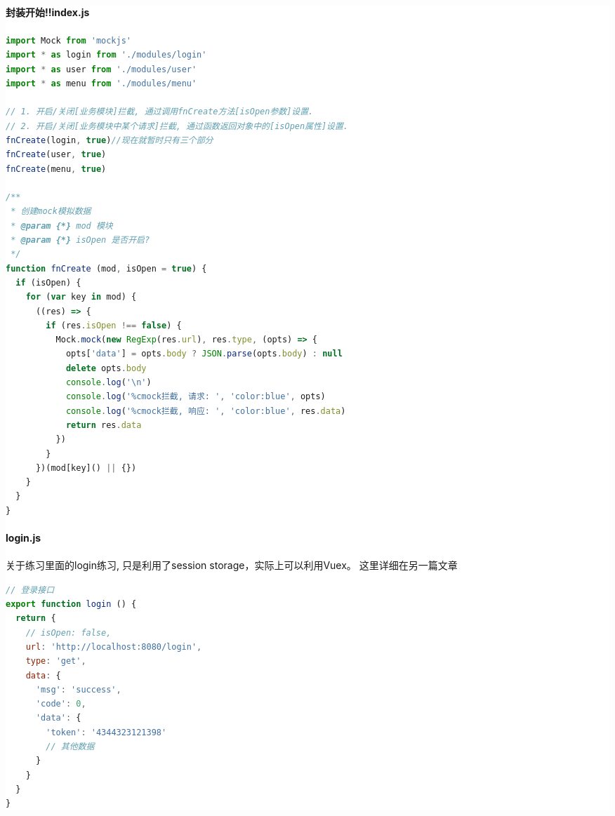 #### 封装开始!!index.js

```js
import Mock from 'mockjs'
import * as login from './modules/login'
import * as user from './modules/user'
import * as menu from './modules/menu'

// 1. 开启/关闭[业务模块]拦截, 通过调用fnCreate方法[isOpen参数]设置.
// 2. 开启/关闭[业务模块中某个请求]拦截, 通过函数返回对象中的[isOpen属性]设置.
fnCreate(login, true)//现在就暂时只有三个部分
fnCreate(user, true)
fnCreate(menu, true)

/**
 * 创建mock模拟数据
 * @param {*} mod 模块
 * @param {*} isOpen 是否开启?
 */
function fnCreate (mod, isOpen = true) {
  if (isOpen) {
    for (var key in mod) {
      ((res) => {
        if (res.isOpen !== false) {
          Mock.mock(new RegExp(res.url), res.type, (opts) => {
            opts['data'] = opts.body ? JSON.parse(opts.body) : null
            delete opts.body
            console.log('\n')
            console.log('%cmock拦截, 请求: ', 'color:blue', opts)
            console.log('%cmock拦截, 响应: ', 'color:blue', res.data)
            return res.data
          })
        }
      })(mod[key]() || {})
    }
  }
}
```

#### login.js

关于练习里面的login练习, 只是利用了session storage，实际上可以利用Vuex。 这里详细在另一篇文章

```js
// 登录接口
export function login () {
  return {
    // isOpen: false,
    url: 'http://localhost:8080/login',
    type: 'get',
    data: {
      'msg': 'success',
      'code': 0,
      'data': {
        'token': '4344323121398'
        // 其他数据
      }
    }
  }
}
```
